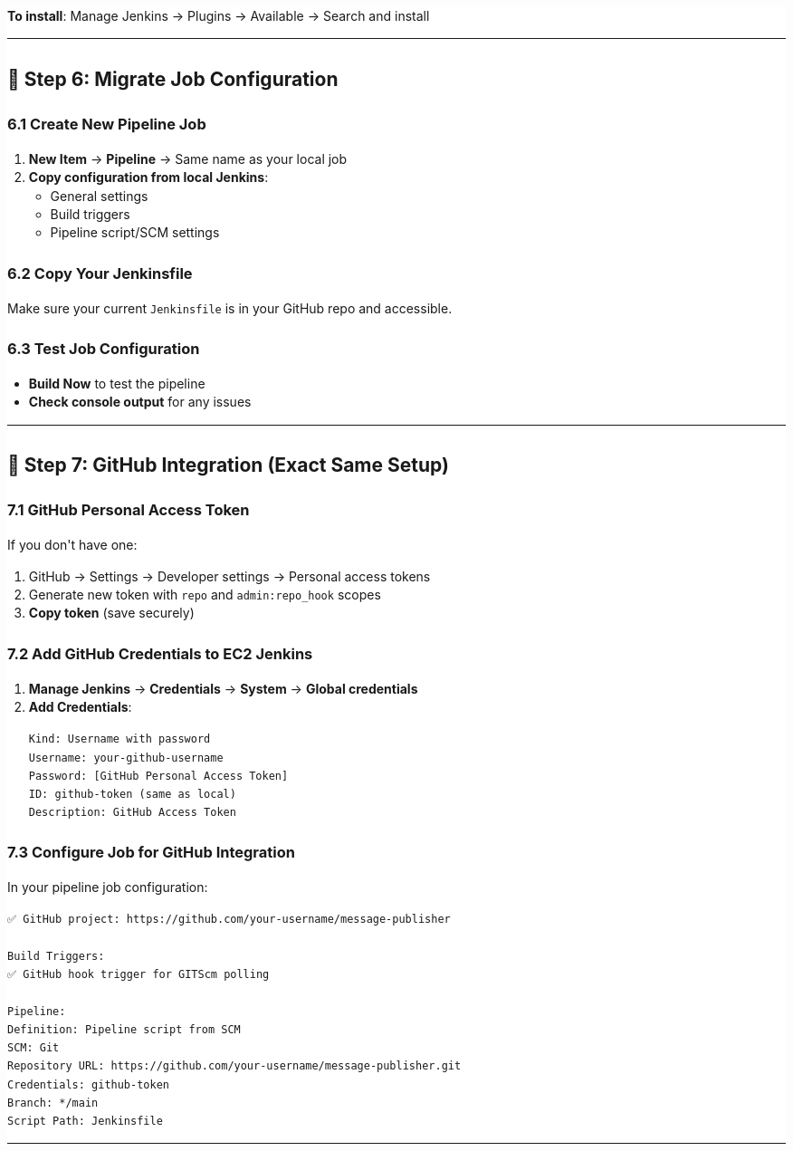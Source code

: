 **To install**: Manage Jenkins → Plugins → Available → Search and install

---

## 📁 **Step 6: Migrate Job Configuration**

### **6.1 Create New Pipeline Job**
1. **New Item** → **Pipeline** → Same name as your local job
2. **Copy configuration from local Jenkins**:
   - General settings
   - Build triggers
   - Pipeline script/SCM settings

### **6.2 Copy Your Jenkinsfile**
Make sure your current `Jenkinsfile` is in your GitHub repo and accessible.

### **6.3 Test Job Configuration**
- **Build Now** to test the pipeline
- **Check console output** for any issues

---

## 🔗 **Step 7: GitHub Integration (Exact Same Setup)**

### **7.1 GitHub Personal Access Token**
If you don't have one:
1. GitHub → Settings → Developer settings → Personal access tokens
2. Generate new token with `repo` and `admin:repo_hook` scopes
3. **Copy token** (save securely)

### **7.2 Add GitHub Credentials to EC2 Jenkins**
1. **Manage Jenkins** → **Credentials** → **System** → **Global credentials**
2. **Add Credentials**:
   ```
   Kind: Username with password
   Username: your-github-username
   Password: [GitHub Personal Access Token]
   ID: github-token (same as local)
   Description: GitHub Access Token
   ```

### **7.3 Configure Job for GitHub Integration**
In your pipeline job configuration:
```
✅ GitHub project: https://github.com/your-username/message-publisher

Build Triggers:
✅ GitHub hook trigger for GITScm polling

Pipeline:
Definition: Pipeline script from SCM
SCM: Git
Repository URL: https://github.com/your-username/message-publisher.git
Credentials: github-token
Branch: */main
Script Path: Jenkinsfile
```

---